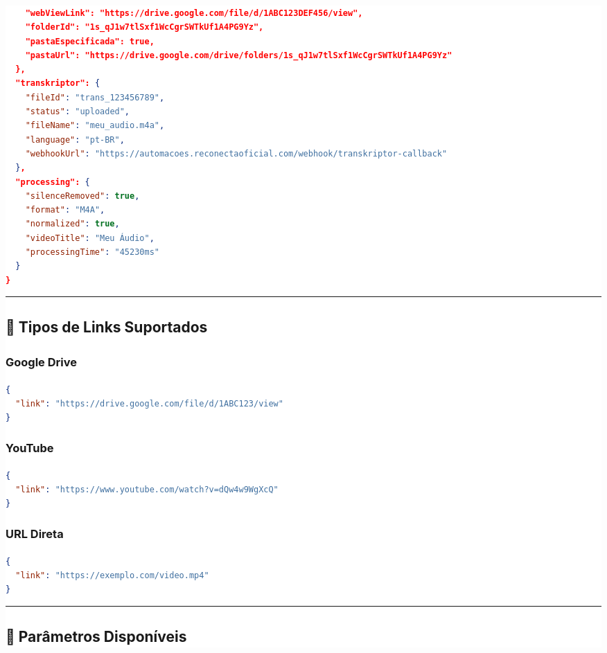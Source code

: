 ```json
    "webViewLink": "https://drive.google.com/file/d/1ABC123DEF456/view",
    "folderId": "1s_qJ1w7tlSxf1WcCgrSWTkUf1A4PG9Yz",
    "pastaEspecificada": true,
    "pastaUrl": "https://drive.google.com/drive/folders/1s_qJ1w7tlSxf1WcCgrSWTkUf1A4PG9Yz"
  },
  "transkriptor": {
    "fileId": "trans_123456789",
    "status": "uploaded",
    "fileName": "meu_audio.m4a",
    "language": "pt-BR",
    "webhookUrl": "https://automacoes.reconectaoficial.com/webhook/transkriptor-callback"
  },
  "processing": {
    "silenceRemoved": true,
    "format": "M4A",
    "normalized": true,
    "videoTitle": "Meu Áudio",
    "processingTime": "45230ms"
  }
}
```

---

## 📁 **Tipos de Links Suportados**

### **Google Drive**
```json
{
  "link": "https://drive.google.com/file/d/1ABC123/view"
}
```

### **YouTube**
```json
{
  "link": "https://www.youtube.com/watch?v=dQw4w9WgXcQ"
}
```

### **URL Direta**
```json
{
  "link": "https://exemplo.com/video.mp4"
}
```

---

## 🔧 **Parâmetros Disponíveis**
